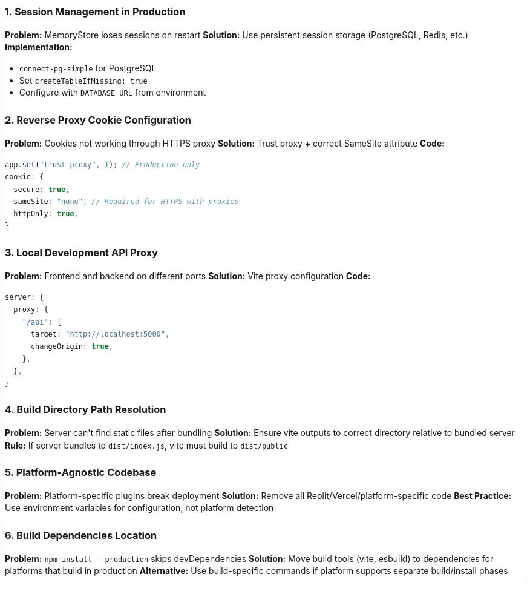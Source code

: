### 1. Session Management in Production
**Problem:** MemoryStore loses sessions on restart
**Solution:** Use persistent session storage (PostgreSQL, Redis, etc.)
**Implementation:**
- `connect-pg-simple` for PostgreSQL
- Set `createTableIfMissing: true`
- Configure with `DATABASE_URL` from environment

### 2. Reverse Proxy Cookie Configuration
**Problem:** Cookies not working through HTTPS proxy
**Solution:** Trust proxy + correct SameSite attribute
**Code:**
```typescript
app.set("trust proxy", 1); // Production only
cookie: {
  secure: true,
  sameSite: "none", // Required for HTTPS with proxies
  httpOnly: true,
}
```

### 3. Local Development API Proxy
**Problem:** Frontend and backend on different ports
**Solution:** Vite proxy configuration
**Code:**
```typescript
server: {
  proxy: {
    "/api": {
      target: "http://localhost:5000",
      changeOrigin: true,
    },
  },
}
```

### 4. Build Directory Path Resolution
**Problem:** Server can't find static files after bundling
**Solution:** Ensure vite outputs to correct directory relative to bundled server
**Rule:** If server bundles to `dist/index.js`, vite must build to `dist/public`

### 5. Platform-Agnostic Codebase
**Problem:** Platform-specific plugins break deployment
**Solution:** Remove all Replit/Vercel/platform-specific code
**Best Practice:** Use environment variables for configuration, not platform detection

### 6. Build Dependencies Location
**Problem:** `npm install --production` skips devDependencies
**Solution:** Move build tools (vite, esbuild) to dependencies for platforms that build in production
**Alternative:** Use build-specific commands if platform supports separate build/install phases

---